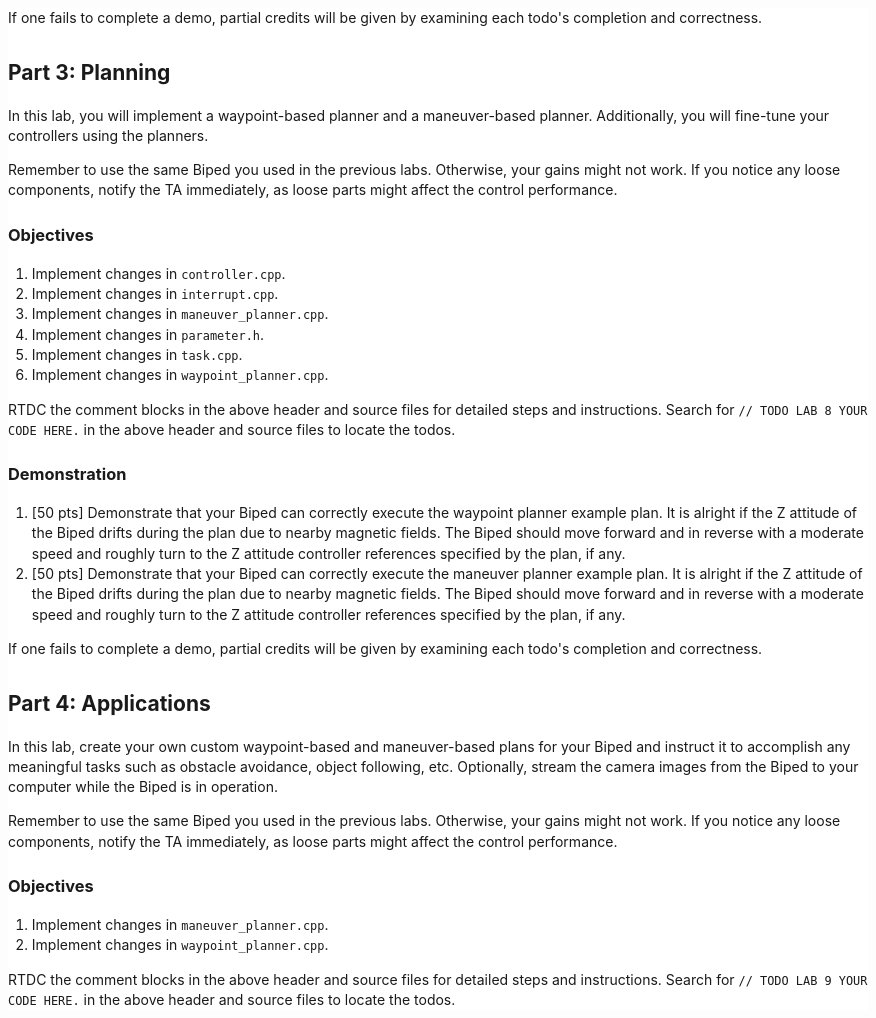 If one fails to complete a demo, partial credits will be given by examining each todo's completion and correctness.

## Part 3: Planning

In this lab, you will implement a waypoint-based planner and a maneuver-based planner. Additionally, you will fine-tune your controllers using the planners.

Remember to use the same Biped you used in the previous labs. Otherwise, your gains might not work. If you notice any loose components, notify the TA immediately, as loose parts might affect the control performance.

### Objectives

1. Implement changes in `controller.cpp`.
2. Implement changes in `interrupt.cpp`.
3. Implement changes in `maneuver_planner.cpp`.
4. Implement changes in `parameter.h`.
5. Implement changes in `task.cpp`.
6. Implement changes in `waypoint_planner.cpp`.

RTDC the comment blocks in the above header and source files for detailed steps and instructions. Search for `// TODO LAB 8 YOUR CODE HERE.` in the above header and source files to locate the todos.

### Demonstration

1. [50 pts] Demonstrate that your Biped can correctly execute the waypoint planner example plan. It is alright if the Z attitude of the Biped drifts during the plan due to nearby magnetic fields. The Biped should move forward and in reverse with a moderate speed and roughly turn to the Z attitude controller references specified by the plan, if any.
2. [50 pts] Demonstrate that your Biped can correctly execute the maneuver planner example plan. It is alright if the Z attitude of the Biped drifts during the plan due to nearby magnetic fields. The Biped should move forward and in reverse with a moderate speed and roughly turn to the Z attitude controller references specified by the plan, if any.

If one fails to complete a demo, partial credits will be given by examining each todo's completion and correctness.

## Part 4: Applications

In this lab, create your own custom waypoint-based and maneuver-based plans for your Biped and instruct it to accomplish any meaningful tasks such as obstacle avoidance, object following, etc. Optionally, stream the camera images from the Biped to your computer while the Biped is in operation.

Remember to use the same Biped you used in the previous labs. Otherwise, your gains might not work. If you notice any loose components, notify the TA immediately, as loose parts might affect the control performance.

### Objectives

1. Implement changes in `maneuver_planner.cpp`.
2. Implement changes in `waypoint_planner.cpp`.

RTDC the comment blocks in the above header and source files for detailed steps and instructions. Search for `// TODO LAB 9 YOUR CODE HERE.` in the above header and source files to locate the todos.
